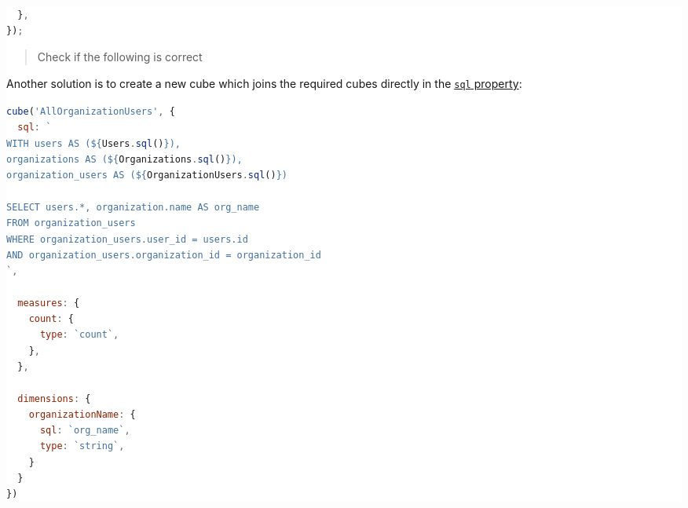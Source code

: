 ```javascript
  },
});
```

> Check if the following is correct

Another solution is to create a new cube which joins the required cubes directly in the [`sql` property][ref-schema-ref-cubes-sql]:

```javascript
cube('AllOrganizationUsers', {
  sql: `
WITH users AS (${Users.sql()}),
organizations AS (${Organizations.sql()}),
organization_users AS (${OrganizationUsers.sql()})

SELECT users.*, organization.name AS org_name
FROM organization_users
WHERE organization_users.user_id = users.id
AND organization_users.organization_id = organization_id
`,

  measures: {
    count: {
      type: `count`,
    },
  },

  dimensions: {
    organizationName: {
      sql: `org_name`,
      type: `string`,
    }
  }
})
```

[ref-schema-ref-cubes-sql]: /schema/reference/cube#parameters-sql
[ref-schema-ref-joins]: /schema/reference/joins
[ref-schema-ref-joins-relationship]:
  /schema/reference/joins#parameters-relationship
[self-many-to-many-no-assoc-table]:
  #many-to-many-relationship#many-to-many-relationship-without-an-associative-table
[self-join-direction]: /schema/fundamentals/joins#directions-of-joins
